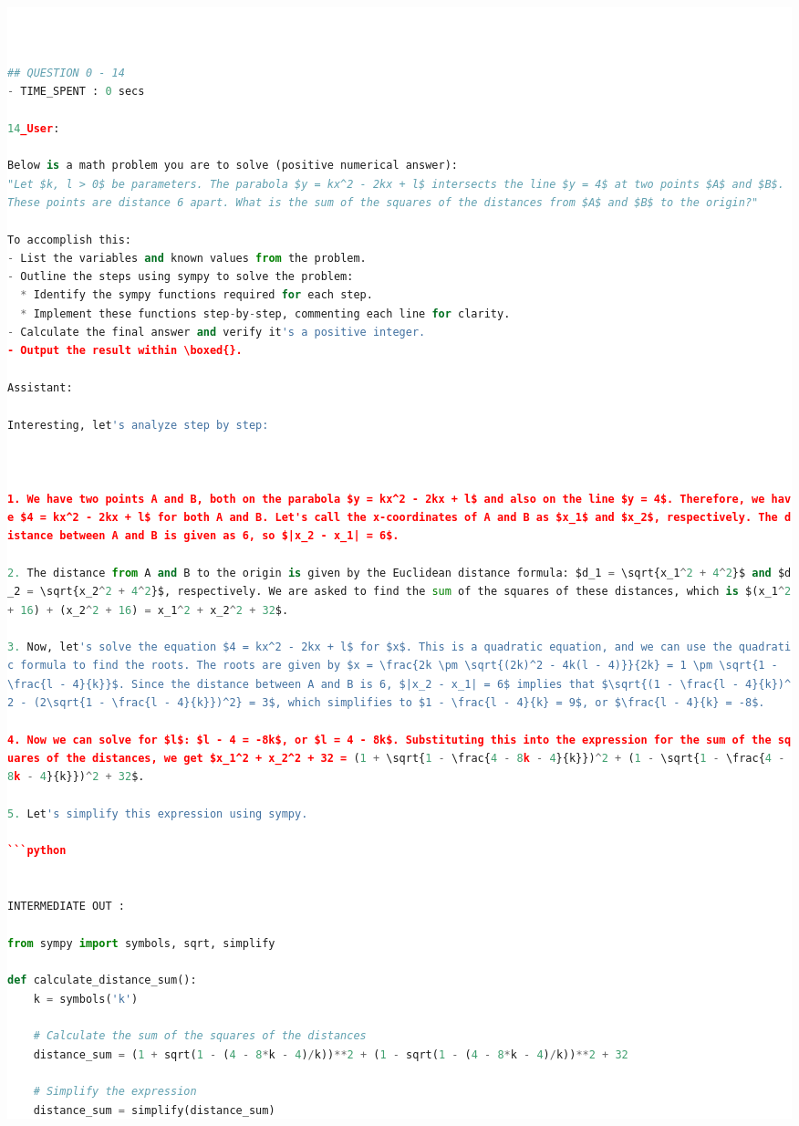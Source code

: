 ```python



## QUESTION 0 - 14 
- TIME_SPENT : 0 secs

14_User:

Below is a math problem you are to solve (positive numerical answer):
"Let $k, l > 0$ be parameters. The parabola $y = kx^2 - 2kx + l$ intersects the line $y = 4$ at two points $A$ and $B$. These points are distance 6 apart. What is the sum of the squares of the distances from $A$ and $B$ to the origin?"

To accomplish this:
- List the variables and known values from the problem.
- Outline the steps using sympy to solve the problem:
  * Identify the sympy functions required for each step.
  * Implement these functions step-by-step, commenting each line for clarity.
- Calculate the final answer and verify it's a positive integer.
- Output the result within \boxed{}.

Assistant:

Interesting, let's analyze step by step:



1. We have two points A and B, both on the parabola $y = kx^2 - 2kx + l$ and also on the line $y = 4$. Therefore, we have $4 = kx^2 - 2kx + l$ for both A and B. Let's call the x-coordinates of A and B as $x_1$ and $x_2$, respectively. The distance between A and B is given as 6, so $|x_2 - x_1| = 6$.

2. The distance from A and B to the origin is given by the Euclidean distance formula: $d_1 = \sqrt{x_1^2 + 4^2}$ and $d_2 = \sqrt{x_2^2 + 4^2}$, respectively. We are asked to find the sum of the squares of these distances, which is $(x_1^2 + 16) + (x_2^2 + 16) = x_1^2 + x_2^2 + 32$.

3. Now, let's solve the equation $4 = kx^2 - 2kx + l$ for $x$. This is a quadratic equation, and we can use the quadratic formula to find the roots. The roots are given by $x = \frac{2k \pm \sqrt{(2k)^2 - 4k(l - 4)}}{2k} = 1 \pm \sqrt{1 - \frac{l - 4}{k}}$. Since the distance between A and B is 6, $|x_2 - x_1| = 6$ implies that $\sqrt{(1 - \frac{l - 4}{k})^2 - (2\sqrt{1 - \frac{l - 4}{k}})^2} = 3$, which simplifies to $1 - \frac{l - 4}{k} = 9$, or $\frac{l - 4}{k} = -8$.

4. Now we can solve for $l$: $l - 4 = -8k$, or $l = 4 - 8k$. Substituting this into the expression for the sum of the squares of the distances, we get $x_1^2 + x_2^2 + 32 = (1 + \sqrt{1 - \frac{4 - 8k - 4}{k}})^2 + (1 - \sqrt{1 - \frac{4 - 8k - 4}{k}})^2 + 32$.

5. Let's simplify this expression using sympy.

```python


INTERMEDIATE OUT :

from sympy import symbols, sqrt, simplify

def calculate_distance_sum():
    k = symbols('k')

    # Calculate the sum of the squares of the distances
    distance_sum = (1 + sqrt(1 - (4 - 8*k - 4)/k))**2 + (1 - sqrt(1 - (4 - 8*k - 4)/k))**2 + 32

    # Simplify the expression
    distance_sum = simplify(distance_sum)
```